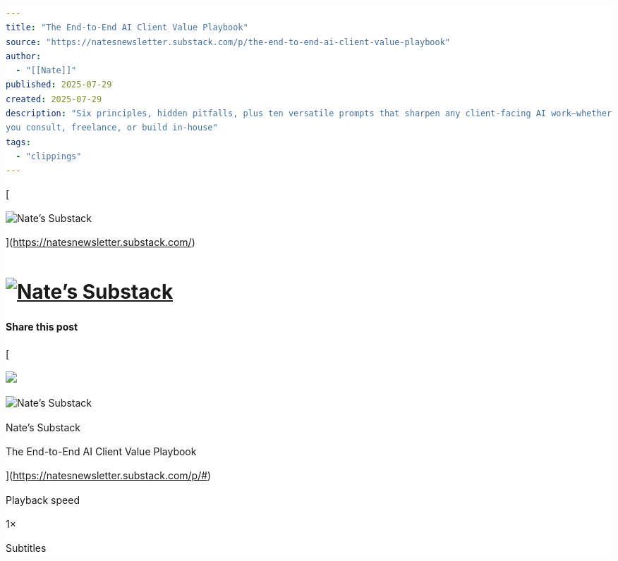 ```yaml
---
title: "The End-to-End AI Client Value Playbook"
source: "https://natesnewsletter.substack.com/p/the-end-to-end-ai-client-value-playbook"
author:
  - "[[Nate]]"
published: 2025-07-29
created: 2025-07-29
description: "Six principles, hidden pitfalls, plus ten versatile prompts that sharpen any client-facing AI work—whether you consult, freelance, or build in-house"
tags:
  - "clippings"
---
```

<iframe src="https://substack.com/visited-surface-frame" width="0" height="0" class="visitedSurfacesIFrame-yy8AJL"></iframe>

[

![Nate’s Substack](https://substackcdn.com/image/fetch/$s_!s4a7!,w_80,h_80,c_fill,f_auto,q_auto:good,fl_progressive:steep,g_auto/https%3A%2F%2Fsubstack-post-media.s3.amazonaws.com%2Fpublic%2Fimages%2Fb3b96b13-6f01-4e56-b410-18e03e7bc8af_500x500.png)

](https://natesnewsletter.substack.com/)

# [![Nate’s Substack](https://substackcdn.com/image/fetch/$s_!dWpr!,e_trim:10:white/e_trim:10:transparent/h_72,c_limit,f_auto,q_auto:good,fl_progressive:steep/https%3A%2F%2Fsubstack-post-media.s3.amazonaws.com%2Fpublic%2Fimages%2F0b99d424-3fea-4fab-8f3d-2204a5ab1ad1_2934x567.png)](https://natesnewsletter.substack.com/)

#### Share this post

[

![](https://substackcdn.com/image/fetch/$s_!bFdW!,w_520,h_272,c_fill,f_auto,q_auto:good,fl_progressive:steep,g_auto/https%3A%2F%2Fsubstack-video.s3.amazonaws.com%2Fvideo_upload%2Fpost%2F169533589%2Fb4513bd1-68bf-4334-9b8e-af13571455a6%2Ftranscoded-1753764802.png)

![Nate’s Substack](https://substackcdn.com/image/fetch/$s_!s4a7!,w_36,h_36,c_fill,f_auto,q_auto:good,fl_progressive:steep,g_auto/https%3A%2F%2Fsubstack-post-media.s3.amazonaws.com%2Fpublic%2Fimages%2Fb3b96b13-6f01-4e56-b410-18e03e7bc8af_500x500.png)

Nate’s Substack

The End-to-End AI Client Value Playbook

](https://natesnewsletter.substack.com/p/#)

<video controlslist="nodownload" poster="https://substack-video.s3.amazonaws.com/video_upload/post/169533589/b4513bd1-68bf-4334-9b8e-af13571455a6/transcoded-1753764802.png?refresh=undefined" crossorigin="anonymous" src="blob:https://natesnewsletter.substack.com/5ac41951-5314-4799-9882-625ac709a2cb"></video>

Playback speed

1×

Subtitles
